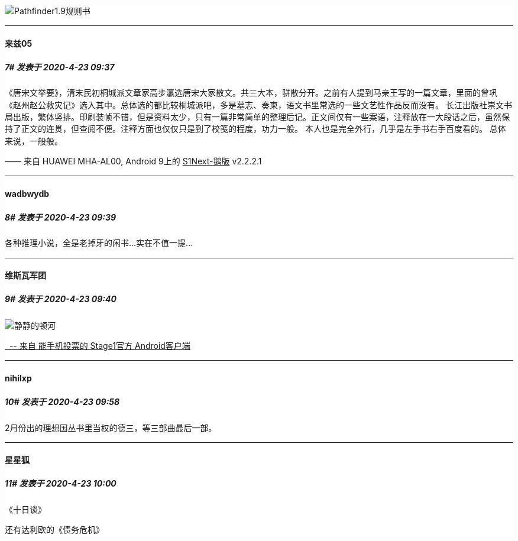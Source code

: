 
<img src="https://static.saraba1st.com/image/smiley/face2017/001.png" referrerpolicy="no-referrer">Pathfinder1.9规则书


-----

####  来兹05  
##### 7#       发表于 2020-4-23 09:37


《唐宋文举要》，清末民初桐城派文章家高步瀛选唐宋大家散文。共三大本，骈散分开。之前有人提到马亲王写的一篇文章，里面的曾巩《赵州赵公救灾记》选入其中。总体选的都比较桐城派吧，多是墓志、奏柬，语文书里常选的一些文艺性作品反而没有。
长江出版社崇文书局出版，繁体竖排。印刷装帧不错，但是资料太少，只有一篇非常简单的整理后记。正文间仅有一些案语，注释放在一大段话之后，虽然保持了正文的连贯，但查阅不便。注释方面也仅仅只是到了校笺的程度，功力一般。
本人也是完全外行，几乎是左手书右手百度看的。
总体来说，一般般。

—— 来自 HUAWEI MHA-AL00, Android 9上的 [S1Next-鹅版](https://github.com/ykrank/S1-Next/releases) v2.2.2.1


-----

####  wadbwydb  
##### 8#       发表于 2020-4-23 09:39


各种推理小说，全是老掉牙的闲书...实在不值一提...


-----

####  维斯瓦军团  
##### 9#       发表于 2020-4-23 09:40


<img src="https://static.saraba1st.com/image/smiley/face2017/034.png" referrerpolicy="no-referrer">静静的顿河

[  -- 来自 能手机投票的 Stage1官方 Android客户端](https://www.coolapk.com/apk/140634)


-----

####  nihilxp  
##### 10#       发表于 2020-4-23 09:58


2月份出的理想国丛书里当权的德三，等三部曲最后一部。


-----

####  星星狐  
##### 11#       发表于 2020-4-23 10:00


《十日谈》

还有达利欧的《债务危机》
